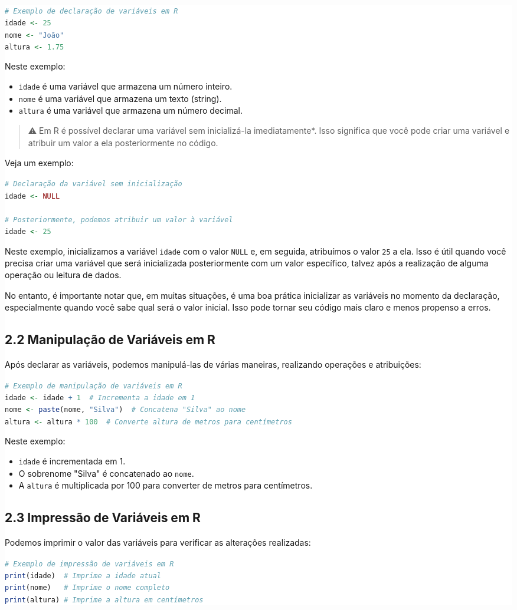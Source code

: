 ```R
# Exemplo de declaração de variáveis em R
idade <- 25
nome <- "João"
altura <- 1.75
```

Neste exemplo:
- `idade` é uma variável que armazena um número inteiro.
- `nome` é uma variável que armazena um texto (string).
- `altura` é uma variável que armazena um número decimal.

> :warning: Em R é possível declarar uma variável sem inicializá-la imediatamente*. Isso significa que você pode criar uma variável e atribuir um valor a ela posteriormente no código. 

Veja um exemplo:

```R
# Declaração da variável sem inicialização
idade <- NULL

# Posteriormente, podemos atribuir um valor à variável
idade <- 25
```

Neste exemplo, inicializamos a variável `idade` com o valor `NULL` e, em seguida, atribuímos o valor `25` a ela. Isso é útil quando você precisa criar uma variável que será inicializada posteriormente com um valor específico, talvez após a realização de alguma operação ou leitura de dados.

No entanto, é importante notar que, em muitas situações, é uma boa prática inicializar as variáveis no momento da declaração, especialmente quando você sabe qual será o valor inicial. Isso pode tornar seu código mais claro e menos propenso a erros.

## 2.2 Manipulação de Variáveis em R

Após declarar as variáveis, podemos manipulá-las de várias maneiras, realizando operações e atribuições:

```R
# Exemplo de manipulação de variáveis em R
idade <- idade + 1  # Incrementa a idade em 1
nome <- paste(nome, "Silva")  # Concatena "Silva" ao nome
altura <- altura * 100  # Converte altura de metros para centímetros
```

Neste exemplo:
- `idade` é incrementada em 1.
- O sobrenome "Silva" é concatenado ao `nome`.
- A `altura` é multiplicada por 100 para converter de metros para centímetros.

## 2.3 Impressão de Variáveis em R

Podemos imprimir o valor das variáveis para verificar as alterações realizadas:

```R
# Exemplo de impressão de variáveis em R
print(idade)  # Imprime a idade atual
print(nome)   # Imprime o nome completo
print(altura) # Imprime a altura em centímetros
```
